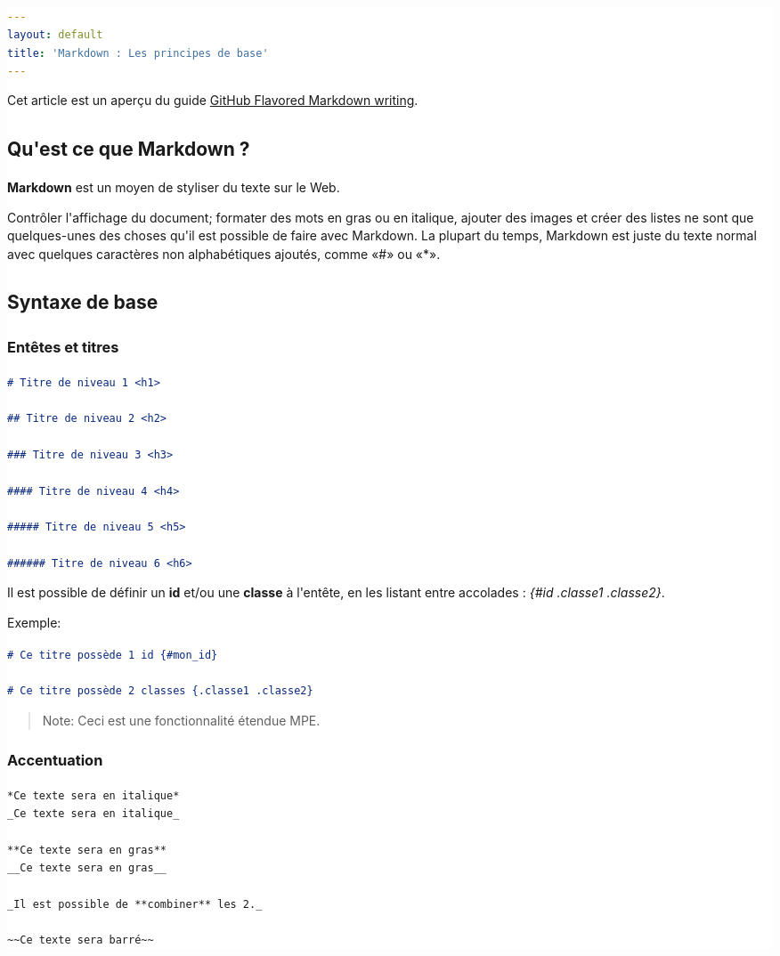 ```yaml
---
layout: default
title: 'Markdown : Les principes de base'
---
```


Cet article est un aperçu du guide [GitHub Flavored Markdown writing](https://guides.github.com/features/mastering-markdown/).


## Qu'est ce que Markdown ?

**Markdown** est un moyen de styliser du texte sur le Web. 

Contrôler l'affichage du document; formater des mots en gras ou en italique, ajouter des images et créer des listes ne sont que quelques-unes des choses qu'il est possible de faire avec Markdown. La plupart du temps, Markdown est juste du texte normal avec quelques caractères non alphabétiques ajoutés, comme «#» ou «*».

## Syntaxe de base

### Entêtes et titres

```markdown
# Titre de niveau 1 <h1> 

## Titre de niveau 2 <h2> 

### Titre de niveau 3 <h3> 

#### Titre de niveau 4 <h4> 

##### Titre de niveau 5 <h5> 

###### Titre de niveau 6 <h6> 
```

Il est possible de définir un **id** et/ou une **classe** à l'entête, en les listant entre accolades : *{#id .classe1 .classe2}*. 

Exemple:
```markdown
# Ce titre possède 1 id {#mon_id}

# Ce titre possède 2 classes {.classe1 .classe2}
```

> Note: Ceci est une fonctionnalité étendue MPE.

### Accentuation


```markdown
*Ce texte sera en italique*
_Ce texte sera en italique_

**Ce texte sera en gras**
__Ce texte sera en gras__

_Il est possible de **combiner** les 2._

~~Ce texte sera barré~~
```
